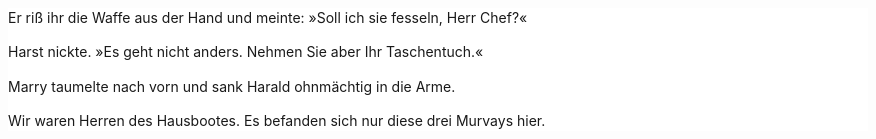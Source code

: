 Er riß ihr die Waffe aus der Hand und meinte: »Soll
ich sie fesseln, Herr Chef?«

Harst nickte. »Es geht nicht anders. Nehmen Sie aber
Ihr Taschentuch.«

Marry taumelte nach vorn und sank Harald ohnmächtig
in die Arme.

Wir waren Herren des Hausbootes. Es befanden sich
nur diese drei Murvays hier.


